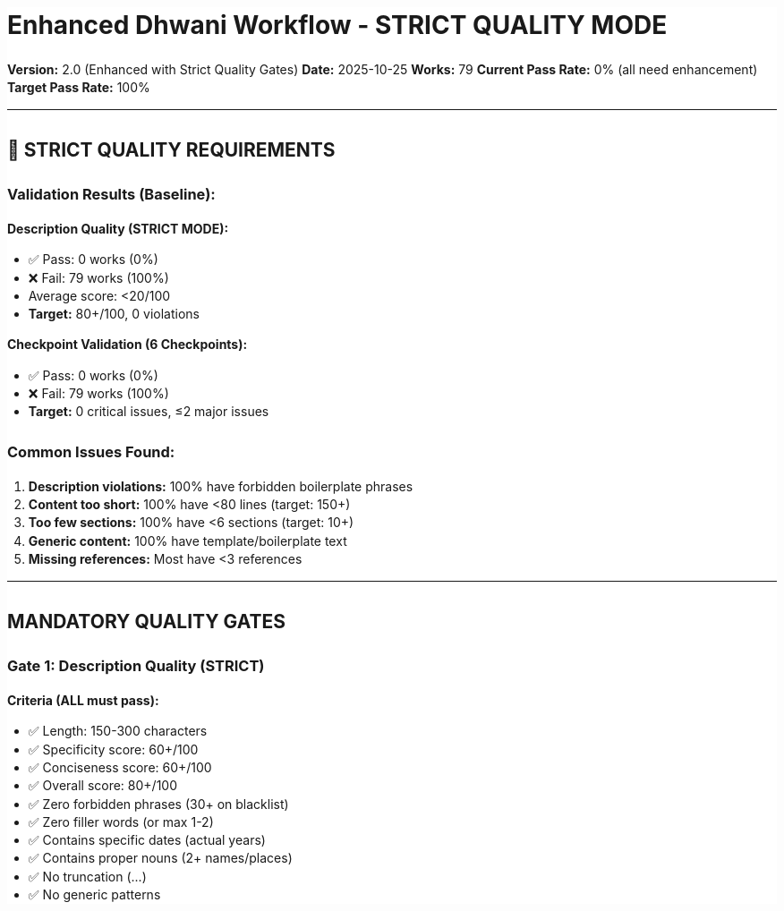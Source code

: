 # Enhanced Dhwani Workflow - STRICT QUALITY MODE

**Version:** 2.0 (Enhanced with Strict Quality Gates)
**Date:** 2025-10-25
**Works:** 79
**Current Pass Rate:** 0% (all need enhancement)
**Target Pass Rate:** 100%

---

## 🚨 STRICT QUALITY REQUIREMENTS

### Validation Results (Baseline):

**Description Quality (STRICT MODE):**
- ✅ Pass: 0 works (0%)
- ❌ Fail: 79 works (100%)
- Average score: <20/100
- **Target:** 80+/100, 0 violations

**Checkpoint Validation (6 Checkpoints):**
- ✅ Pass: 0 works (0%)
- ❌ Fail: 79 works (100%)
- **Target:** 0 critical issues, ≤2 major issues

### Common Issues Found:

1. **Description violations:** 100% have forbidden boilerplate phrases
2. **Content too short:** 100% have <80 lines (target: 150+)
3. **Too few sections:** 100% have <6 sections (target: 10+)
4. **Generic content:** 100% have template/boilerplate text
5. **Missing references:** Most have <3 references

---

## MANDATORY QUALITY GATES

### Gate 1: Description Quality (STRICT)

**Criteria (ALL must pass):**
- ✅ Length: 150-300 characters
- ✅ Specificity score: 60+/100
- ✅ Conciseness score: 60+/100
- ✅ Overall score: 80+/100
- ✅ Zero forbidden phrases (30+ on blacklist)
- ✅ Zero filler words (or max 1-2)
- ✅ Contains specific dates (actual years)
- ✅ Contains proper nouns (2+ names/places)
- ✅ No truncation (...)
- ✅ No generic patterns
